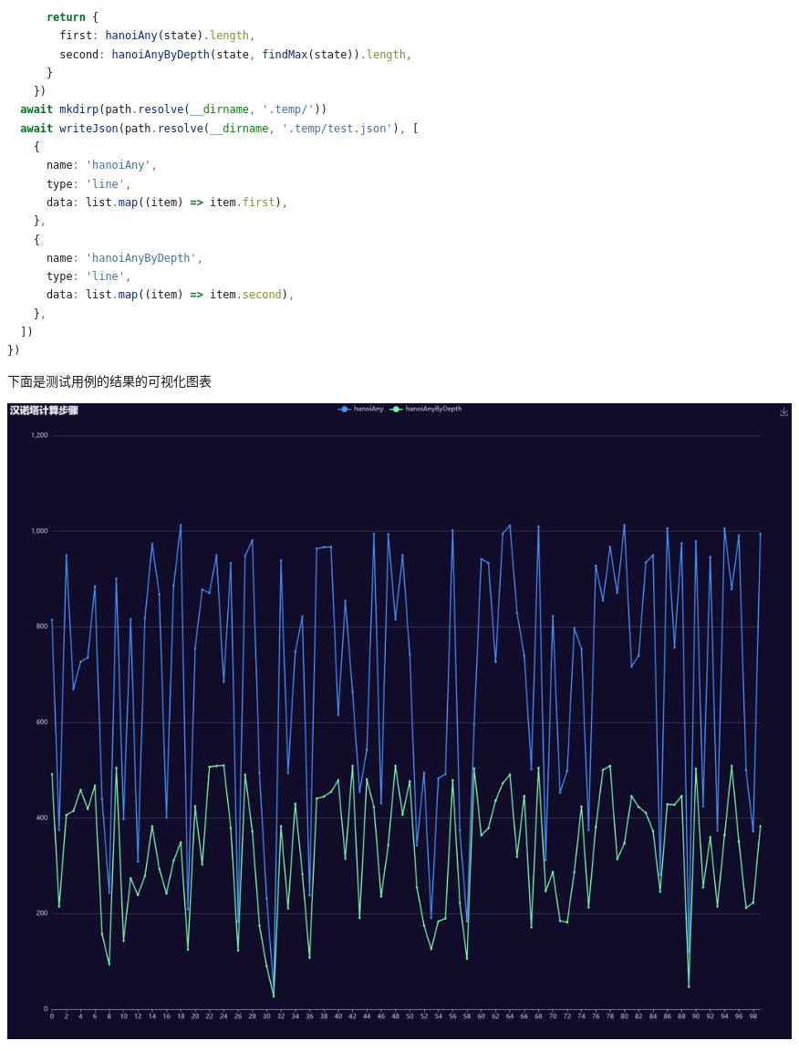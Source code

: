 ```ts
      return {
        first: hanoiAny(state).length,
        second: hanoiAnyByDepth(state, findMax(state)).length,
      }
    })
  await mkdirp(path.resolve(__dirname, '.temp/'))
  await writeJson(path.resolve(__dirname, '.temp/test.json'), [
    {
      name: 'hanoiAny',
      type: 'line',
      data: list.map((item) => item.first),
    },
    {
      name: 'hanoiAnyByDepth',
      type: 'line',
      data: list.map((item) => item.second),
    },
  ])
})
```

下面是测试用例的结果的可视化图表

![1654530232450](/resources/77f4b3628080446a99c703301062bec2.png)
